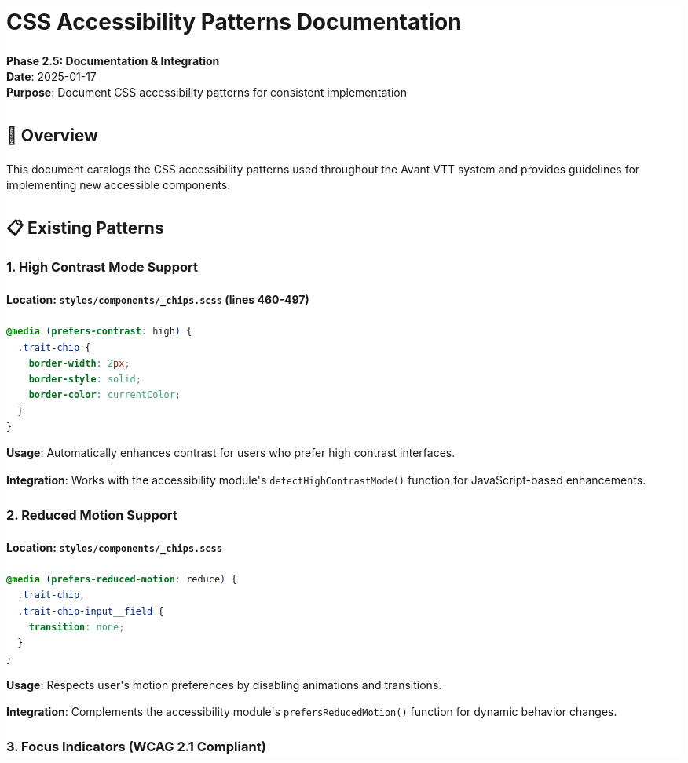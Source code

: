 # CSS Accessibility Patterns Documentation

**Phase 2.5: Documentation & Integration**  
**Date**: 2025-01-17  
**Purpose**: Document CSS accessibility patterns for consistent implementation

## 🎯 Overview

This document catalogs the CSS accessibility patterns used throughout the Avant VTT system and provides guidelines for implementing new accessible components.

## 📋 Existing Patterns

### **1. High Contrast Mode Support**

#### **Location**: `styles/components/_chips.scss` (lines 460-497)

```scss
@media (prefers-contrast: high) {
  .trait-chip {
    border-width: 2px;
    border-style: solid;
    border-color: currentColor;
  }
}
```

**Usage**: Automatically enhances contrast for users who prefer high contrast interfaces.

**Integration**: Works with the accessibility module's `detectHighContrastMode()` function for JavaScript-based enhancements.

### **2. Reduced Motion Support**

#### **Location**: `styles/components/_chips.scss`

```scss
@media (prefers-reduced-motion: reduce) {
  .trait-chip,
  .trait-chip-input__field {
    transition: none;
  }
}
```

**Usage**: Respects user's motion preferences by disabling animations and transitions.

**Integration**: Complements the accessibility module's `prefersReducedMotion()` function for dynamic behavior changes.

### **3. Focus Indicators (WCAG 2.1 Compliant)**
